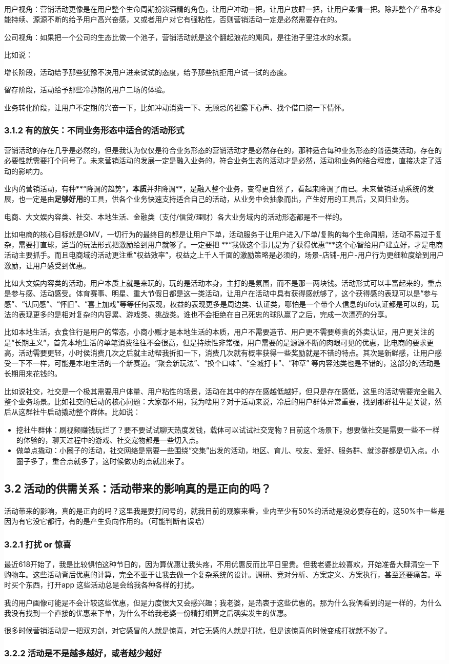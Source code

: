 用户视角：营销活动更像是在用户整个生命周期扮演酒精的角色，让用户冲动一把，让用户放肆一把，让用户柔情一把。除非整个产品本身能持续、源源不断的给予用户高兴奋感，又或者用户对它有强粘性，否则营销活动一定是必然需要存在的。

公司视角：如果把一个公司的生态比做一个池子，营销活动就是这个翻起浪花的飓风，是往池子里注水的水泵。

比如说：

增长阶段，活动给予那些犹豫不决用户进来试试的态度，给予那些抗拒用户试一试的态度。

留存阶段，活动给予那些冷静期的用户二场的体验。

业务转化阶段，让用户不定期的兴奋一下，比如冲动消费一下、无顾忌的袒露下心声、找个借口搞一下情怀。

### 3.1.2 有的放矢：不同业务形态中适合的活动形式

营销活动的存在几乎是必然的，但是我认为仅仅是符合业务形态的营销活动才是必然存在的，那种适合每种业务形态的普适类活动，存在的必要性就需要打个问号了。未来营销活动的发展一定是融入业务的，符合业务生态的活动才是必然，活动和业务的结合程度，直接决定了活动的影响力。

业内的营销活动，有种**“降调的趋势”**，本质**并非降调**，是融入整个业务，变得更自然了，看起来降调了而已。未来营销活动系统的发展，也一定是由**足够好用**的工具，供各个业务快速支持适合自己的活动，从业务中会抽象而出，产生好用的工具后，又回归业务。

电商、大文娱内容类、社交、本地生活、金融类（支付/信贷/理财）各大业务域内的活动形态都是不一样的。

比如电商的核心目标就是GMV，一切行为的最终目的都是让用户下单，活动服务于让用户进入/下单/复购的每个生命周期，活动不易过于复杂，需要打直球，适当的玩法形式把激励给到用户就够了。一定要把 **“我做这个事儿是为了获得优惠”**这个心智给用户建立好，才是电商活动主要抓手。而且电商域的活动更注重“权益效率”，权益之上千人千面的激励策略是必须的，场景-店铺-用户-用户行为更细粒度给到用户激励，让用户感受到优惠。

比如大文娱内容类的活动，用户本质上就是来玩的，玩的是活动本身，主打的是氛围，而不是那一两块钱。活动形式可以丰富起来的，重点是参与感、活动感受。体育赛事、明星、重大节假日都是这一类活动，让用户在活动中具有获得感就够了，这个获得感的表现可以是“参与感”、“认同感”、“怀旧”、“喜上加戏”等等任何表现，权益的表现更多是周边类、认证类，哪怕是一个带个人信息的tifo认证都是可以的，玩法的表现更多的是相对复杂的内容累、游戏类、挑战类。谁也不会拒绝在自己死忠的球队赢了之后，完成一次漂亮的分享。

比如本地生活，衣食住行是用户的常态，小商小贩才是本地生活的本质，用户不需要造节、用户更不需要尊贵的外卖认证，用户更关注的是“长期主义”，首先本地生活的单笔消费往往不会很高，但是持续性非常强，用户需要的是源源不断的肉眼可见的优惠，比电商的要求更高，活动需要更轻，小时侯消费几次之后就主动帮我折扣一下，消费几次就有概率获得一些奖励就是不错的特点。其次是新鲜感，让用户感受一下不一样，可能是本地生活的一个新赛道。“聚会新玩法”、“换个口味”、“全城打卡”、“种草” 等内容池类也是不错的，这部分的活动是长期用来花钱的。

比如说社交，社交是一个极其需要用户体量、用户粘性的场景，活动在其中的存在感越低越好，但只是存在感低，这里的活动需要完全融入整个业务场景。比如社交的启动的核心问题：大家都不用，我为啥用？对于活动来说，冷启的用户群体异常重要，找到那群社牛是关键，然后从这群社牛启动撬动整个群体。比如说：

* 挖社牛群体：刷视频赚钱玩烂了？要不要试试聊天热度发钱，载体可以试试社交宠物？目前这个场景下，想要做社交是需要一些不一样的体验的，聊天过程中的游戏、社交宠物都是一些切入点。
* 做单点撬动：小圈子的活动，社交网络是需要一些围绕“交集”出发的活动，地区、育儿、校友、爱好、服务群、就诊群都是切入点。小圈子多了，重合点就多了，这时候做功的点就出来了。



## 3.2 活动的供需关系：活动带来的影响真的是正向的吗？

活动带来的影响，真的是正向的吗？这里我是要打问号的，就我目前的观察来看，业内至少有50%的活动是没必要存在的，这50%中一些是因为有它没它都行，有的是产生负向作用的。（可能判断有误哈）

### 3.2.1 打扰 or 惊喜

最近618开始了，我是比较惧怕这种节日的，因为算优惠让我头疼，不用优惠反而比平日里贵。但我老婆比较喜欢，开始准备大肆清空一下购物车。这些活动背后优惠的计算，完全不亚于让我去做一个复杂系统的设计。调研、竞对分析、方案定义、方案执行，甚至还要痛苦。平时买个东西，打开app 这些活动总是会给我各种各样的打扰。

我的用户画像可能是不会计较这些优惠，但是力度很大又会感兴趣；我老婆，是热衷于这些优惠的。那为什么我俩看到的是一样的，为什么我没有找到一个直接的优惠来下单，为什么不给我老婆一份精打细算之后确实发生的优惠。

很多时候营销活动是一把双刃剑，对它感冒的人就是惊喜，对它无感的人就是打扰，但是该惊喜的时候变成打扰就不妙了。

### 3.2.2 活动是不是越多越好，或者越少越好
